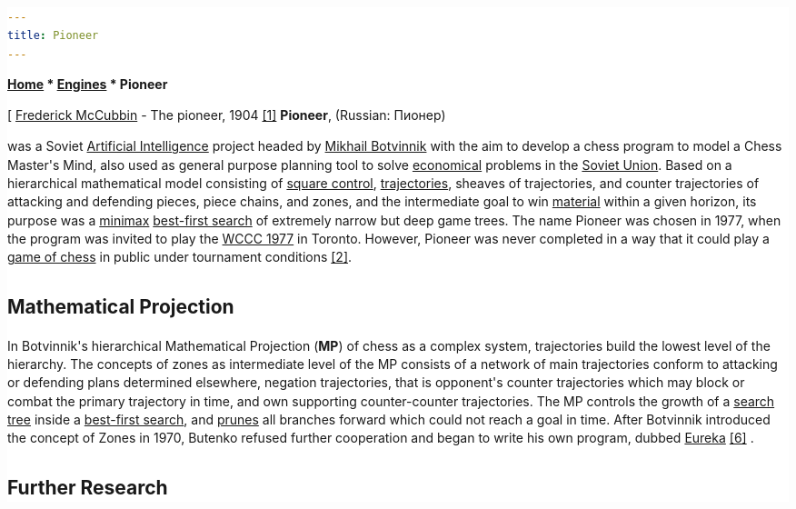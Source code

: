 ```yaml
---
title: Pioneer
---
```

**[Home](Home "Home") \* [Engines](Engines "Engines") \* Pioneer**



[ [Frederick McCubbin](index.php?title=Category:Frederick_McCubbin&action=edit&redlink=1 "Category:Frederick McCubbin (page does not exist)") - The pioneer, 1904 <a id="cite-note-1" href="#cite-ref-1">[1]</a>
**Pioneer**, (Russian: Пионер)  

was a Soviet [Artificial Intelligence](Artificial_Intelligence "Artificial Intelligence") project headed by [Mikhail Botvinnik](Mikhail_Botvinnik "Mikhail Botvinnik") with the aim to develop a chess program to model a Chess Master's Mind, also used as general purpose planning tool to solve [economical](https://en.wikipedia.org/wiki/Economic_system) problems in the [Soviet Union](https://en.wikipedia.org/wiki/Soviet_Union). Based on a hierarchical mathematical model consisting of [square control](Square_Control "Square Control"), [trajectories](Trajectory "Trajectory"), sheaves of trajectories, and counter trajectories of attacking and defending pieces, piece chains, and zones, and the intermediate goal to win [material](Material "Material") within a given horizon, its purpose was a [minimax](Minimax "Minimax") [best-first search](Best-First "Best-First") of extremely narrow but deep game trees. The name Pioneer was chosen in 1977, when the program was invited to play the [WCCC 1977](WCCC_1977 "WCCC 1977") in Toronto. However, Pioneer was never completed in a way that it could play a [game of chess](Chess_Game "Chess Game") in public under tournament conditions <a id="cite-note-2" href="#cite-ref-2">[2]</a>. 



## Mathematical Projection


In Botvinnik's hierarchical Mathematical Projection (**MP**) of chess as a complex system, trajectories build the lowest level of the hierarchy. The concepts of zones as intermediate level of the MP consists of a network of main trajectories conform to attacking or defending plans determined elsewhere, negation trajectories, that is opponent's counter trajectories which may block or combat the primary trajectory in time, and own supporting counter-counter trajectories. The MP controls the growth of a [search tree](Search_Tree "Search Tree") inside a [best-first search](Best-First "Best-First"), and [prunes](Pruning "Pruning") all branches forward which could not reach a goal in time. After Botvinnik introduced the concept of Zones in 1970, Butenko refused further cooperation and began to write his own program, dubbed [Eureka](index.php?title=Eureka&action=edit&redlink=1 "Eureka (page does not exist)") <a id="cite-note-6" href="#cite-ref-6">[6]</a> .



## Further Research

